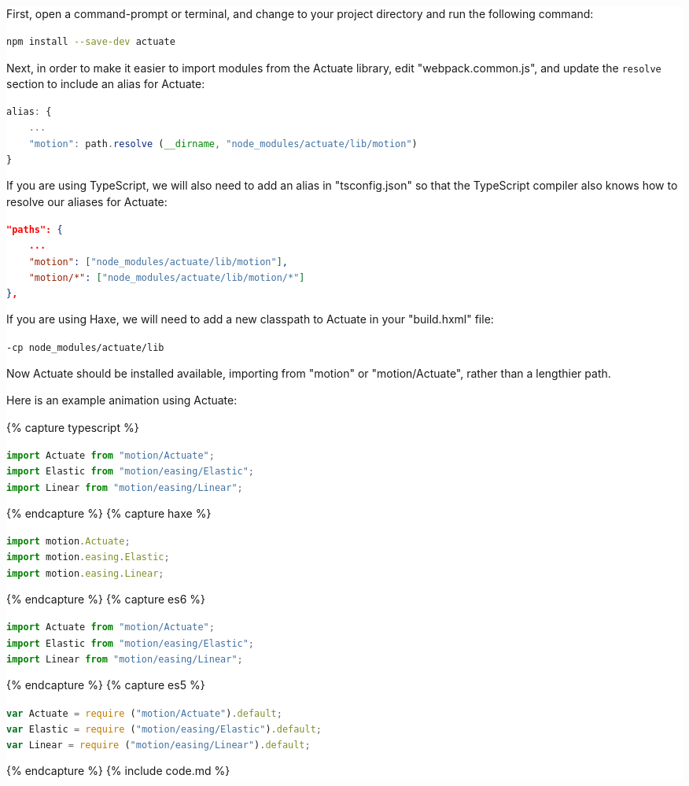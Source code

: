 First, open a command-prompt or terminal, and change to your project directory and run the following command:

```bash
npm install --save-dev actuate
```

Next, in order to make it easier to import modules from the Actuate library, edit "webpack.common.js", and update the `resolve` section to include an alias for Actuate:

```js
alias: {
	...
	"motion": path.resolve (__dirname, "node_modules/actuate/lib/motion")
}
```

If you are using TypeScript, we will also need to add an alias in "tsconfig.json" so that the TypeScript compiler also knows how to resolve our aliases for Actuate:

```json
"paths": {
	...
	"motion": ["node_modules/actuate/lib/motion"],
	"motion/*": ["node_modules/actuate/lib/motion/*"]
},
```

If you are using Haxe, we will need to add a new classpath to Actuate in your "build.hxml" file:

```bash
-cp node_modules/actuate/lib
```

Now Actuate should be installed available, importing from "motion" or "motion/Actuate", rather than a lengthier path.

Here is an example animation using Actuate:

{% capture typescript %}
```ts
import Actuate from "motion/Actuate";
import Elastic from "motion/easing/Elastic";
import Linear from "motion/easing/Linear";
```
{% endcapture %}
{% capture haxe %}
```js
import motion.Actuate;
import motion.easing.Elastic;
import motion.easing.Linear;
```
{% endcapture %}
{% capture es6 %}
```js
import Actuate from "motion/Actuate";
import Elastic from "motion/easing/Elastic";
import Linear from "motion/easing/Linear";
```
{% endcapture %}
{% capture es5 %}
```js
var Actuate = require ("motion/Actuate").default;
var Elastic = require ("motion/easing/Elastic").default;
var Linear = require ("motion/easing/Linear").default;
```
{% endcapture %}
{% include code.md %}
